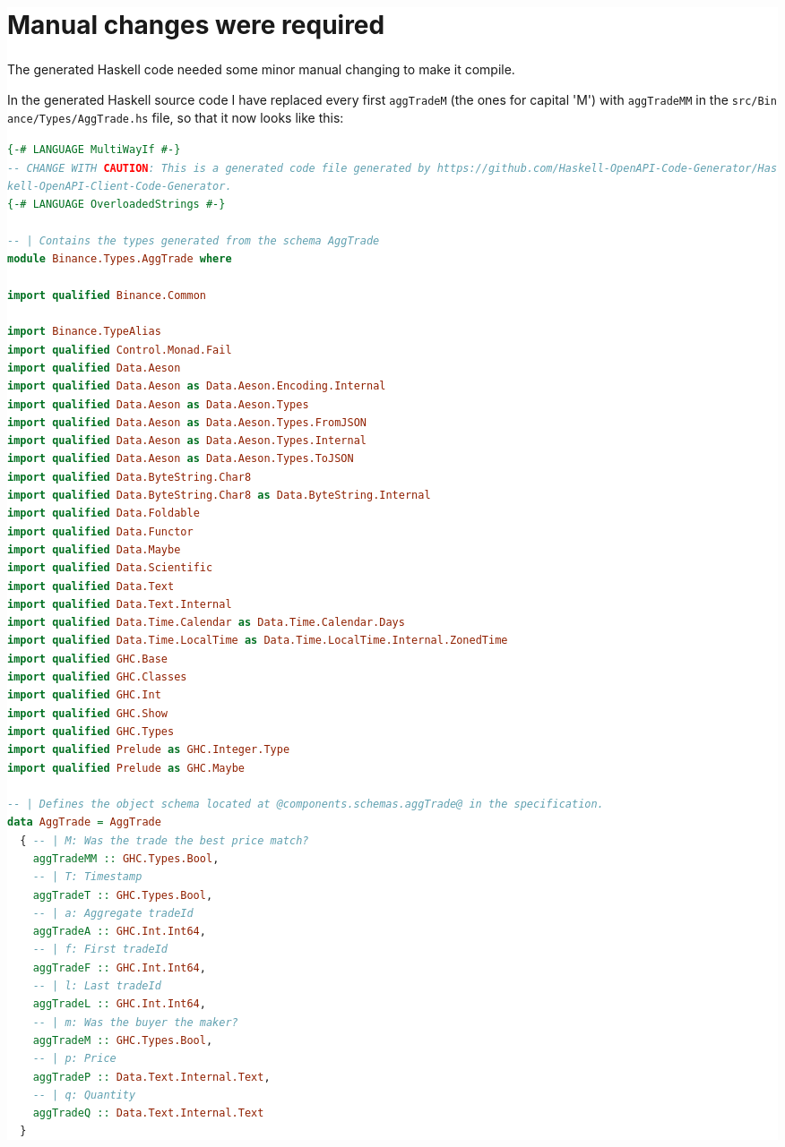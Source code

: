 # Manual changes were required

The generated Haskell code needed some minor manual changing to make it compile.

In the generated Haskell source code I have replaced every first `aggTradeM` (the ones for capital 'M') with `aggTradeMM` in the `src/Binance/Types/AggTrade.hs` file, so that it now looks like this:

``` haskell
{-# LANGUAGE MultiWayIf #-}
-- CHANGE WITH CAUTION: This is a generated code file generated by https://github.com/Haskell-OpenAPI-Code-Generator/Haskell-OpenAPI-Client-Code-Generator.
{-# LANGUAGE OverloadedStrings #-}

-- | Contains the types generated from the schema AggTrade
module Binance.Types.AggTrade where

import qualified Binance.Common

import Binance.TypeAlias
import qualified Control.Monad.Fail
import qualified Data.Aeson
import qualified Data.Aeson as Data.Aeson.Encoding.Internal
import qualified Data.Aeson as Data.Aeson.Types
import qualified Data.Aeson as Data.Aeson.Types.FromJSON
import qualified Data.Aeson as Data.Aeson.Types.Internal
import qualified Data.Aeson as Data.Aeson.Types.ToJSON
import qualified Data.ByteString.Char8
import qualified Data.ByteString.Char8 as Data.ByteString.Internal
import qualified Data.Foldable
import qualified Data.Functor
import qualified Data.Maybe
import qualified Data.Scientific
import qualified Data.Text
import qualified Data.Text.Internal
import qualified Data.Time.Calendar as Data.Time.Calendar.Days
import qualified Data.Time.LocalTime as Data.Time.LocalTime.Internal.ZonedTime
import qualified GHC.Base
import qualified GHC.Classes
import qualified GHC.Int
import qualified GHC.Show
import qualified GHC.Types
import qualified Prelude as GHC.Integer.Type
import qualified Prelude as GHC.Maybe

-- | Defines the object schema located at @components.schemas.aggTrade@ in the specification.
data AggTrade = AggTrade
  { -- | M: Was the trade the best price match?
    aggTradeMM :: GHC.Types.Bool,
    -- | T: Timestamp
    aggTradeT :: GHC.Types.Bool,
    -- | a: Aggregate tradeId
    aggTradeA :: GHC.Int.Int64,
    -- | f: First tradeId
    aggTradeF :: GHC.Int.Int64,
    -- | l: Last tradeId
    aggTradeL :: GHC.Int.Int64,
    -- | m: Was the buyer the maker?
    aggTradeM :: GHC.Types.Bool,
    -- | p: Price
    aggTradeP :: Data.Text.Internal.Text,
    -- | q: Quantity
    aggTradeQ :: Data.Text.Internal.Text
  }
```
